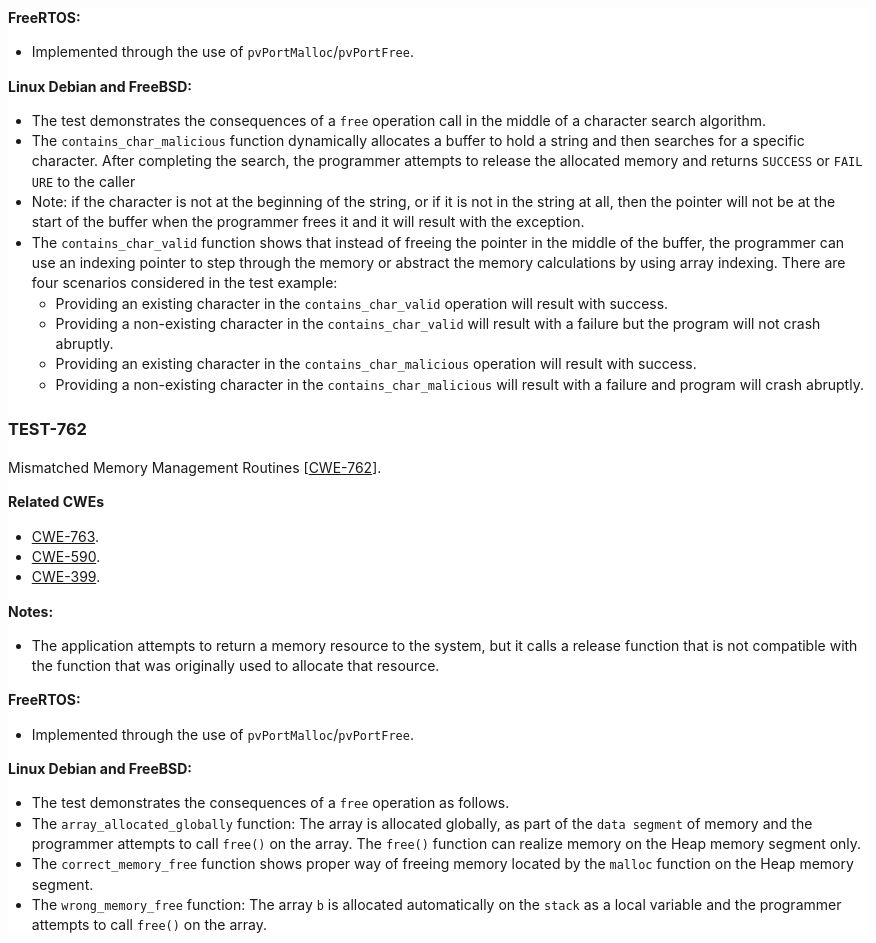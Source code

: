 **FreeRTOS:**
- Implemented through the use of `pvPortMalloc`/`pvPortFree`.

**Linux Debian and FreeBSD:** 
- The test demonstrates the consequences of a `free` operation call
  in the middle of a character search algorithm.
- The `contains_char_malicious` function dynamically allocates a
  buffer to hold a string and then searches for a specific character.
  After completing the search, the programmer attempts to release the
  allocated memory and returns `SUCCESS` or `FAILURE` to the caller
- Note: if the character is not at the beginning of the string, or if
  it is not in the string at all, then the pointer will not be at the
  start of the buffer when the programmer frees it and it will result
  with the exception.
- The `contains_char_valid` function shows that instead of freeing the
  pointer in the middle of the buffer, the programmer can use an
  indexing pointer to step through the memory or abstract the memory
  calculations by using array indexing.  There are four scenarios
  considered in the test example:
  - Providing an existing character in the `contains_char_valid`
    operation will result with success.
  - Providing a non-existing character in the `contains_char_valid`
    will result with a failure but the program will not crash
    abruptly.
  - Providing an existing character in the `contains_char_malicious`
    operation will result with success.
  - Providing a non-existing character in the
    `contains_char_malicious` will result with a failure and program
    will crash abruptly.
 
### TEST-762 ###

Mismatched Memory Management Routines \[[CWE-762](https://cwe.mitre.org/data/definitions/762.html)\].

**Related CWEs**
- [CWE-763](https://cwe.mitre.org/data/definitions/763.html).  
- [CWE-590](https://cwe.mitre.org/data/definitions/590.html).  
- [CWE-399](https://cwe.mitre.org/data/definitions/399.html).  


**Notes:**
- The application attempts to return a memory resource to the system,
  but it calls a release function that is not compatible with the function 
  that was originally used to allocate that resource.  

**FreeRTOS:**
- Implemented through the use of `pvPortMalloc`/`pvPortFree`.

**Linux Debian and FreeBSD:** 
- The test demonstrates the consequences of a ``free`` operation as
  follows. 
- The  `array_allocated_globally` function: The array is allocated globally, 
  as part of the `data segment` of memory and the programmer attempts to call 
  `free()` on the array. The `free()` function can realize memory on the Heap 
  memory segment only.
- The `correct_memory_free` function shows proper way of freeing 
  memory located by the `malloc` function on the Heap memory segment.
- The `wrong_memory_free` function: The array `b` is allocated 
  automatically on the `stack` as a local variable and the programmer 
  attempts to call `free()` on the array.
     